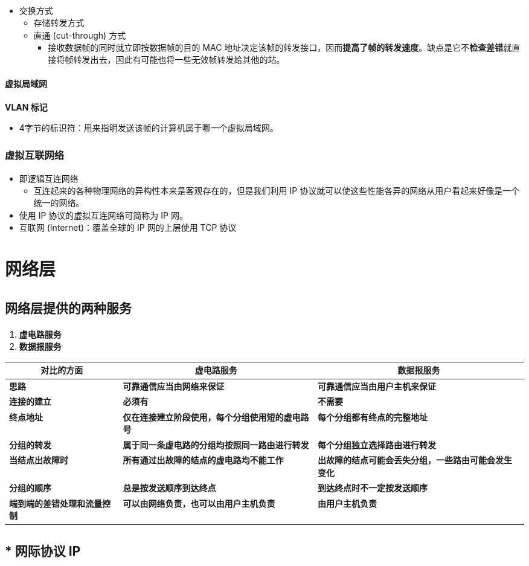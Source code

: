 * 交换方式
    * 存储转发方式
    * 直通 (cut-through) 方式
        * 接收数据帧的同时就立即按数据帧的目的 MAC 地址决定该帧的转发接口，因而**提高了帧的转发速度**。缺点是它不**检查差错**就直接将帧转发出去，因此有可能也将一些无效帧转发给其他的站。



#### 虚拟局域网

**VLAN 标记**

* 4字节的标识符：用来指明发送该帧的计算机属于哪一个虚拟局域网。



### 虚拟互联网络



* 即逻辑互连网络
    * 互连起来的各种物理网络的异构性本来是客观存在的，但是我们利用 IP 协议就可以使这些性能各异的网络从用户看起来好像是一个统一的网络。
* 使用 IP 协议的虚拟互连网络可简称为 IP 网。
* 互联网 (Internet)：覆盖全球的 IP 网的上层使用 TCP 协议



# 网络层



## 网络层提供的两种服务



1. **虚电路服务**
2. **数据报服务**

| **对比的方面**                 | **虚电路服务**                                     | **数据报服务**                                         |
| ------------------------------ | -------------------------------------------------- | ------------------------------------------------------ |
| **思路**                       | **可靠通信应当由网络来保证**                       | **可靠通信应当由用户主机来保证**                       |
| **连接的建立**                 | **必须有**                                         | **不需要**                                             |
| **终点地址**                   | **仅在连接建立阶段使用，每个分组使用短的虚电路号** | **每个分组都有终点的完整地址**                         |
| **分组的转发**                 | **属于同一条虚电路的分组均按照同一路由进行转发**   | **每个分组独立选择路由进行转发**                       |
| **当结点出故障时**             | **所有通过出故障的结点的虚电路均不能工作**         | **出故障的结点可能会丢失分组，一些路由可能会发生变化** |
| **分组的顺序**                 | **总是按发送顺序到达终点**                         | **到达终点时不一定按发送顺序**                         |
| **端到端的差错处理和流量控制** | **可以由网络负责，也可以由用户主机负责**           | **由用户主机负责**                                     |







## * 网际协议 IP
